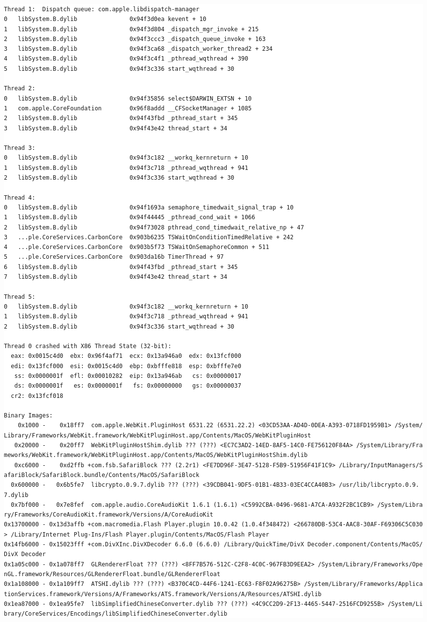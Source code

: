     Thread 1:  Dispatch queue: com.apple.libdispatch-manager
    0   libSystem.B.dylib             	0x94f3d0ea kevent + 10
    1   libSystem.B.dylib             	0x94f3d804 _dispatch_mgr_invoke + 215
    2   libSystem.B.dylib             	0x94f3ccc3 _dispatch_queue_invoke + 163
    3   libSystem.B.dylib             	0x94f3ca68 _dispatch_worker_thread2 + 234
    4   libSystem.B.dylib             	0x94f3c4f1 _pthread_wqthread + 390
    5   libSystem.B.dylib             	0x94f3c336 start_wqthread + 30
    
    Thread 2:
    0   libSystem.B.dylib             	0x94f35856 select$DARWIN_EXTSN + 10
    1   com.apple.CoreFoundation      	0x96f8addd __CFSocketManager + 1085
    2   libSystem.B.dylib             	0x94f43fbd _pthread_start + 345
    3   libSystem.B.dylib             	0x94f43e42 thread_start + 34
    
    Thread 3:
    0   libSystem.B.dylib             	0x94f3c182 __workq_kernreturn + 10
    1   libSystem.B.dylib             	0x94f3c718 _pthread_wqthread + 941
    2   libSystem.B.dylib             	0x94f3c336 start_wqthread + 30
    
    Thread 4:
    0   libSystem.B.dylib             	0x94f1693a semaphore_timedwait_signal_trap + 10
    1   libSystem.B.dylib             	0x94f44445 _pthread_cond_wait + 1066
    2   libSystem.B.dylib             	0x94f73028 pthread_cond_timedwait_relative_np + 47
    3   ...ple.CoreServices.CarbonCore	0x903b6235 TSWaitOnConditionTimedRelative + 242
    4   ...ple.CoreServices.CarbonCore	0x903b5f73 TSWaitOnSemaphoreCommon + 511
    5   ...ple.CoreServices.CarbonCore	0x903da16b TimerThread + 97
    6   libSystem.B.dylib             	0x94f43fbd _pthread_start + 345
    7   libSystem.B.dylib             	0x94f43e42 thread_start + 34
    
    Thread 5:
    0   libSystem.B.dylib             	0x94f3c182 __workq_kernreturn + 10
    1   libSystem.B.dylib             	0x94f3c718 _pthread_wqthread + 941
    2   libSystem.B.dylib             	0x94f3c336 start_wqthread + 30
    
    Thread 0 crashed with X86 Thread State (32-bit):
      eax: 0x0015c4d0  ebx: 0x96f4af71  ecx: 0x13a946a0  edx: 0x13fcf000
      edi: 0x13fcf000  esi: 0x0015c4d0  ebp: 0xbfffe818  esp: 0xbfffe7e0
       ss: 0x0000001f  efl: 0x00010282  eip: 0x13a946ab   cs: 0x00000017
       ds: 0x0000001f   es: 0x0000001f   fs: 0x00000000   gs: 0x00000037
      cr2: 0x13fcf018
    
    Binary Images:
        0x1000 -    0x18ff7  com.apple.WebKit.PluginHost 6531.22 (6531.22.2) <03CD53AA-AD4D-0DEA-A393-0718FD1959B1> /System/Library/Frameworks/WebKit.framework/WebKitPluginHost.app/Contents/MacOS/WebKitPluginHost
       0x20000 -    0x20ff7  WebKitPluginHostShim.dylib ??? (???) <EC7C3AD2-14ED-8AF5-14C0-FE756120F84A> /System/Library/Frameworks/WebKit.framework/WebKitPluginHost.app/Contents/MacOS/WebKitPluginHostShim.dylib
       0xc6000 -    0xd2ffb +com.fsb.SafariBlock ??? (2.2r1) <FE7DD96F-3E47-5128-F5B9-51956F41F1C9> /Library/InputManagers/SafariBlock/SafariBlock.bundle/Contents/MacOS/SafariBlock
      0x600000 -   0x6b5fe7  libcrypto.0.9.7.dylib ??? (???) <39CDB041-9DF5-01B1-4B33-03EC4CCA40B3> /usr/lib/libcrypto.0.9.7.dylib
      0x7bf000 -   0x7e8fef  com.apple.audio.CoreAudioKit 1.6.1 (1.6.1) <C5992CBA-0496-9681-A7CA-A932F2BC1CB9> /System/Library/Frameworks/CoreAudioKit.framework/Versions/A/CoreAudioKit
    0x13700000 - 0x13d3affb +com.macromedia.Flash Player.plugin 10.0.42 (1.0.4f348472) <266780DB-53C4-AAC8-30AF-F69306C5C030> /Library/Internet Plug-Ins/Flash Player.plugin/Contents/MacOS/Flash Player
    0x14fb6000 - 0x15023fff +com.DivXInc.DivXDecoder 6.6.0 (6.6.0) /Library/QuickTime/DivX Decoder.component/Contents/MacOS/DivX Decoder
    0x1a05c000 - 0x1a078ff7  GLRendererFloat ??? (???) <8FF7B576-512C-C2F8-4C0C-967FB3D9EEA2> /System/Library/Frameworks/OpenGL.framework/Resources/GLRendererFloat.bundle/GLRendererFloat
    0x1a108000 - 0x1a109ff7  ATSHI.dylib ??? (???) <B370C4CD-44F6-1241-EC63-F8F02A96275B> /System/Library/Frameworks/ApplicationServices.framework/Versions/A/Frameworks/ATS.framework/Versions/A/Resources/ATSHI.dylib
    0x1ea87000 - 0x1ea95fe7  libSimplifiedChineseConverter.dylib ??? (???) <4C9CC2D9-2F13-4465-5447-2516FCD9255B> /System/Library/CoreServices/Encodings/libSimplifiedChineseConverter.dylib